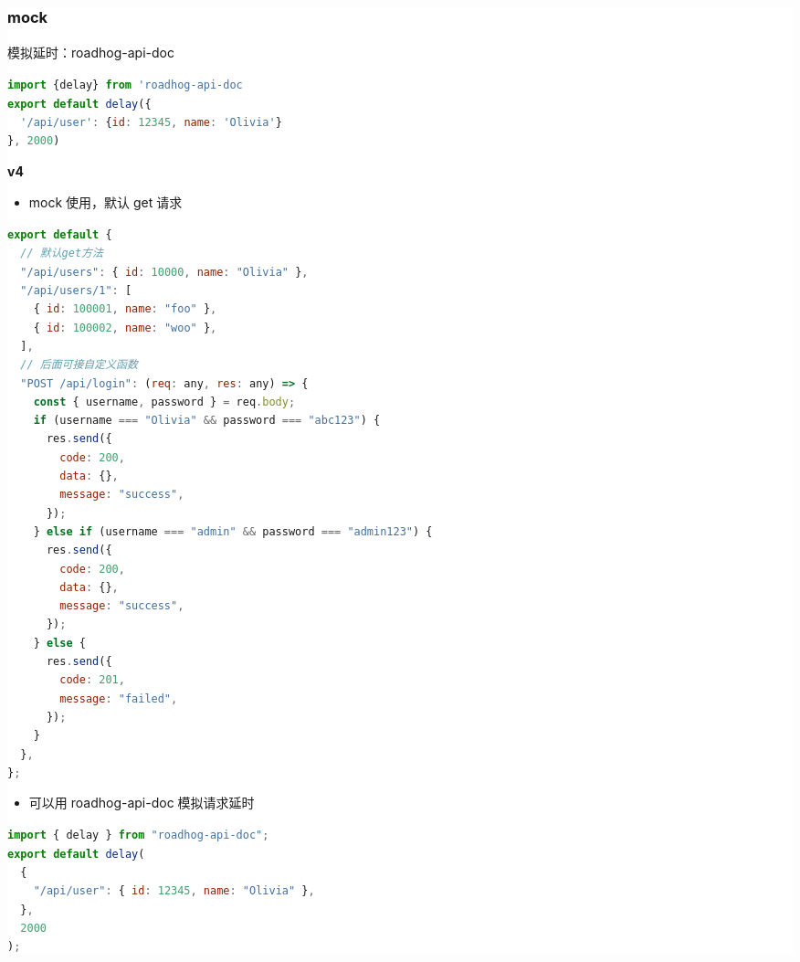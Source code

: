 ### mock

模拟延时：roadhog-api-doc

```js
import {delay} from 'roadhog-api-doc
export default delay({
  '/api/user': {id: 12345, name: 'Olivia'}
}, 2000)

```

**v4**

- mock 使用，默认 get 请求

```js
export default {
  // 默认get方法
  "/api/users": { id: 10000, name: "Olivia" },
  "/api/users/1": [
    { id: 100001, name: "foo" },
    { id: 100002, name: "woo" },
  ],
  // 后面可接自定义函数
  "POST /api/login": (req: any, res: any) => {
    const { username, password } = req.body;
    if (username === "Olivia" && password === "abc123") {
      res.send({
        code: 200,
        data: {},
        message: "success",
      });
    } else if (username === "admin" && password === "admin123") {
      res.send({
        code: 200,
        data: {},
        message: "success",
      });
    } else {
      res.send({
        code: 201,
        message: "failed",
      });
    }
  },
};
```

- 可以用 roadhog-api-doc 模拟请求延时

```js
import { delay } from "roadhog-api-doc";
export default delay(
  {
    "/api/user": { id: 12345, name: "Olivia" },
  },
  2000
);
```
